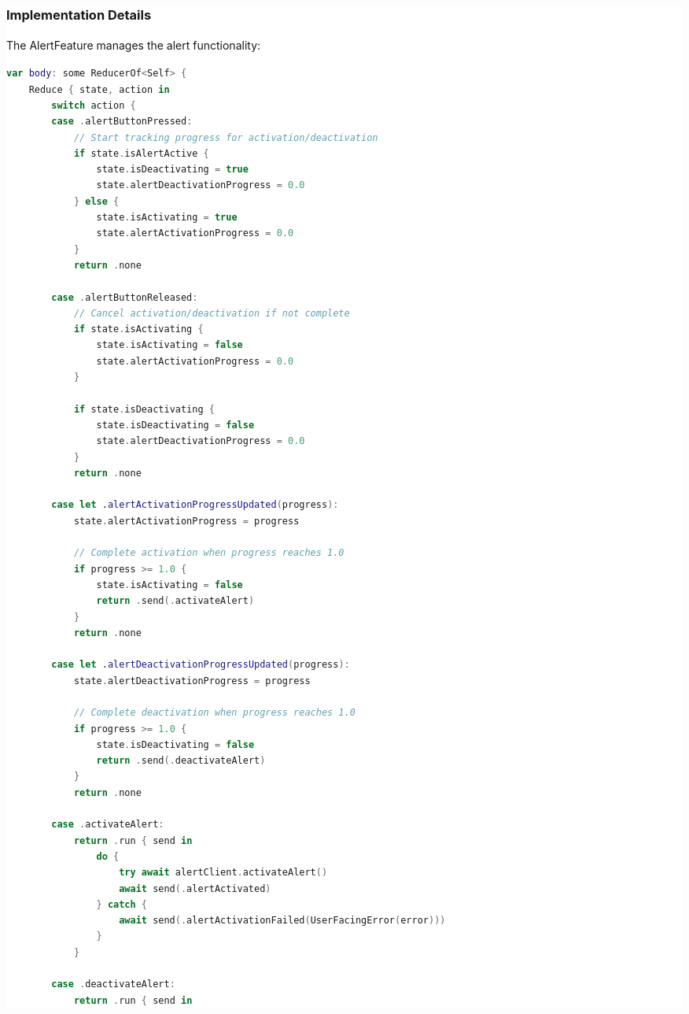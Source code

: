 ### Implementation Details

The AlertFeature manages the alert functionality:

```swift
var body: some ReducerOf<Self> {
    Reduce { state, action in
        switch action {
        case .alertButtonPressed:
            // Start tracking progress for activation/deactivation
            if state.isAlertActive {
                state.isDeactivating = true
                state.alertDeactivationProgress = 0.0
            } else {
                state.isActivating = true
                state.alertActivationProgress = 0.0
            }
            return .none

        case .alertButtonReleased:
            // Cancel activation/deactivation if not complete
            if state.isActivating {
                state.isActivating = false
                state.alertActivationProgress = 0.0
            }

            if state.isDeactivating {
                state.isDeactivating = false
                state.alertDeactivationProgress = 0.0
            }
            return .none

        case let .alertActivationProgressUpdated(progress):
            state.alertActivationProgress = progress

            // Complete activation when progress reaches 1.0
            if progress >= 1.0 {
                state.isActivating = false
                return .send(.activateAlert)
            }
            return .none

        case let .alertDeactivationProgressUpdated(progress):
            state.alertDeactivationProgress = progress

            // Complete deactivation when progress reaches 1.0
            if progress >= 1.0 {
                state.isDeactivating = false
                return .send(.deactivateAlert)
            }
            return .none

        case .activateAlert:
            return .run { send in
                do {
                    try await alertClient.activateAlert()
                    await send(.alertActivated)
                } catch {
                    await send(.alertActivationFailed(UserFacingError(error)))
                }
            }

        case .deactivateAlert:
            return .run { send in
```
